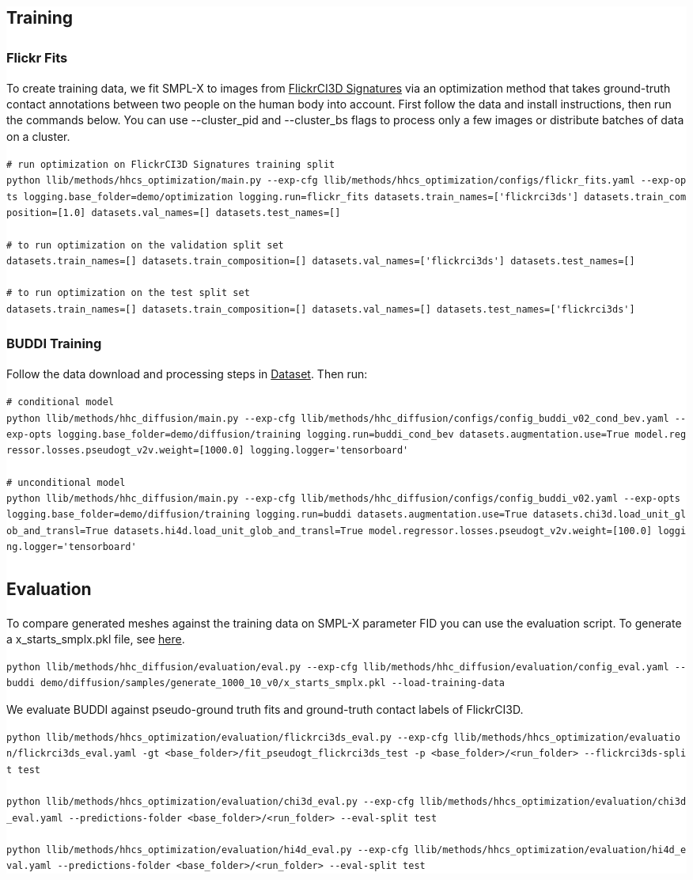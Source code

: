 ## Training

### Flickr Fits

To create training data, we fit SMPL-X to images from [FlickrCI3D Signatures](https://ci3d.imar.ro/flickrci3d) via an optimization method that takes ground-truth contact annotations between two people on the human body into account. First follow the data and install instructions, then run the commands below. You can use --cluster_pid and --cluster_bs flags to process only a few images or distribute batches of data on a cluster.
```
# run optimization on FlickrCI3D Signatures training split
python llib/methods/hhcs_optimization/main.py --exp-cfg llib/methods/hhcs_optimization/configs/flickr_fits.yaml --exp-opts logging.base_folder=demo/optimization logging.run=flickr_fits datasets.train_names=['flickrci3ds'] datasets.train_composition=[1.0] datasets.val_names=[] datasets.test_names=[]

# to run optimization on the validation split set
datasets.train_names=[] datasets.train_composition=[] datasets.val_names=['flickrci3ds'] datasets.test_names=[]

# to run optimization on the test split set
datasets.train_names=[] datasets.train_composition=[] datasets.val_names=[] datasets.test_names=['flickrci3ds']
```

### BUDDI Training
Follow the data download and processing steps in [Dataset](./documentation/DATA.md). Then run: 
```
# conditional model
python llib/methods/hhc_diffusion/main.py --exp-cfg llib/methods/hhc_diffusion/configs/config_buddi_v02_cond_bev.yaml --exp-opts logging.base_folder=demo/diffusion/training logging.run=buddi_cond_bev datasets.augmentation.use=True model.regressor.losses.pseudogt_v2v.weight=[1000.0] logging.logger='tensorboard'

# unconditional model 
python llib/methods/hhc_diffusion/main.py --exp-cfg llib/methods/hhc_diffusion/configs/config_buddi_v02.yaml --exp-opts logging.base_folder=demo/diffusion/training logging.run=buddi datasets.augmentation.use=True datasets.chi3d.load_unit_glob_and_transl=True datasets.hi4d.load_unit_glob_and_transl=True model.regressor.losses.pseudogt_v2v.weight=[100.0] logging.logger='tensorboard'
```


## Evaluation 

To compare generated meshes against the training data on SMPL-X parameter FID you can use the evaluation script. To generate a x_starts_smplx.pkl file, see [here](#unconditional-sampling).
```
python llib/methods/hhc_diffusion/evaluation/eval.py --exp-cfg llib/methods/hhc_diffusion/evaluation/config_eval.yaml --buddi demo/diffusion/samples/generate_1000_10_v0/x_starts_smplx.pkl --load-training-data
```

We evaluate BUDDI against pseudo-ground truth fits and ground-truth contact labels of FlickrCI3D.
```
python llib/methods/hhcs_optimization/evaluation/flickrci3ds_eval.py --exp-cfg llib/methods/hhcs_optimization/evaluation/flickrci3ds_eval.yaml -gt <base_folder>/fit_pseudogt_flickrci3ds_test -p <base_folder>/<run_folder> --flickrci3ds-split test

python llib/methods/hhcs_optimization/evaluation/chi3d_eval.py --exp-cfg llib/methods/hhcs_optimization/evaluation/chi3d_eval.yaml --predictions-folder <base_folder>/<run_folder> --eval-split test

python llib/methods/hhcs_optimization/evaluation/hi4d_eval.py --exp-cfg llib/methods/hhcs_optimization/evaluation/hi4d_eval.yaml --predictions-folder <base_folder>/<run_folder> --eval-split test
```
